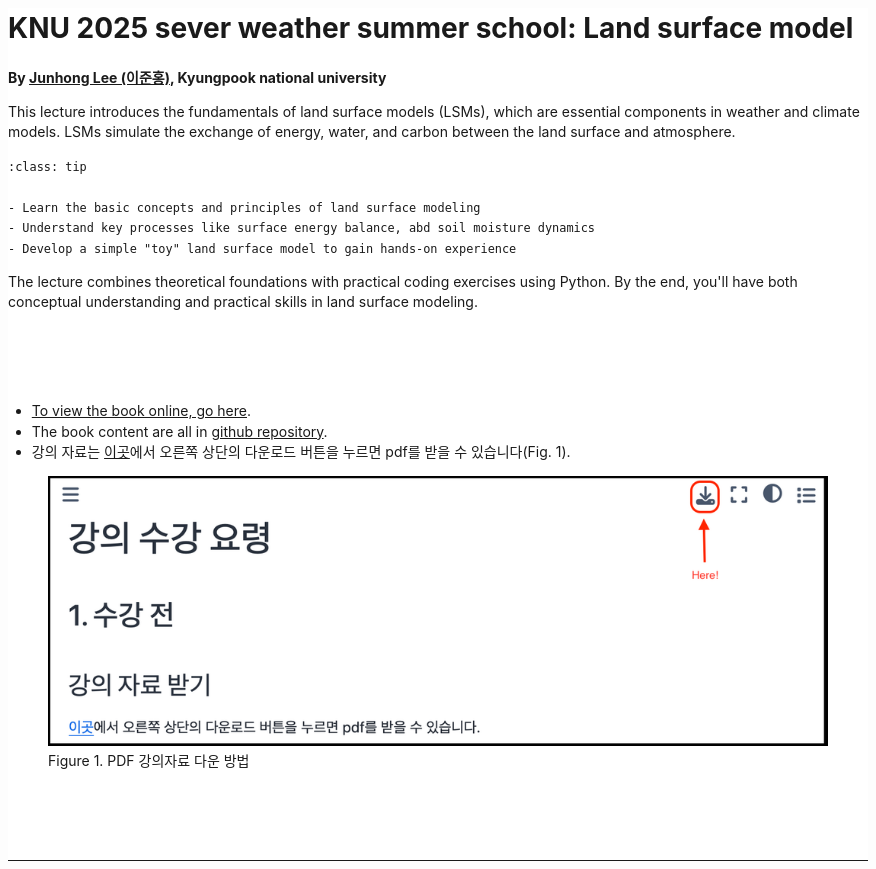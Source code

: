 # KNU 2025 sever weather summer school: Land surface model

**By [Junhong Lee (이준홍)][junhong_homepage], Kyungpook national university**

This lecture introduces the fundamentals of land surface models (LSMs), which are essential components in weather and climate models. LSMs simulate the exchange of energy, water, and carbon between the land surface and atmosphere.


`````{admonition} Through this lecture, you will:
:class: tip

- Learn the basic concepts and principles of land surface modeling
- Understand key processes like surface energy balance, abd soil moisture dynamics
- Develop a simple "toy" land surface model to gain hands-on experience
`````

The lecture combines theoretical foundations with practical coding exercises using Python. By the end, you'll have both conceptual understanding and practical skills in land surface modeling.


<br>
<br>
<br>

- [To view the book online, go here][book].
- The book content are all in [github repository][repo].
- 강의 자료는 [이곳][git_page]에서 오른쪽 상단의 다운로드 버튼을 누르면 pdf를 받을 수 있습니다(Fig. 1).


<figure>
 <img src="./_static/images/pdf_download.png" alt="PDF 강의자료 다운 방법">
 <figcaption>Figure 1. PDF 강의자료 다운 방법</figcaption>
</figure>

<br>
<br>
<br>
<hr>


[junhong_homepage]: https://scholar.google.com/citations?user=CfzQ610AAAAJ&hl=en
[git_page]: https://scholar.google.com/citations?user=CfzQ610AAAAJ&hl=en
[jupyterbook]: https://jupyterbook.org
[climlab]: https://github.com/climlab/climlab
[book]: https://brian-rose.github.io/ClimateLaboratoryBook/
[repo]: https://github.com/brian-rose/ClimateLaboratoryBook
[notebook]: https://jupyter-notebook.readthedocs.io/en/stable/